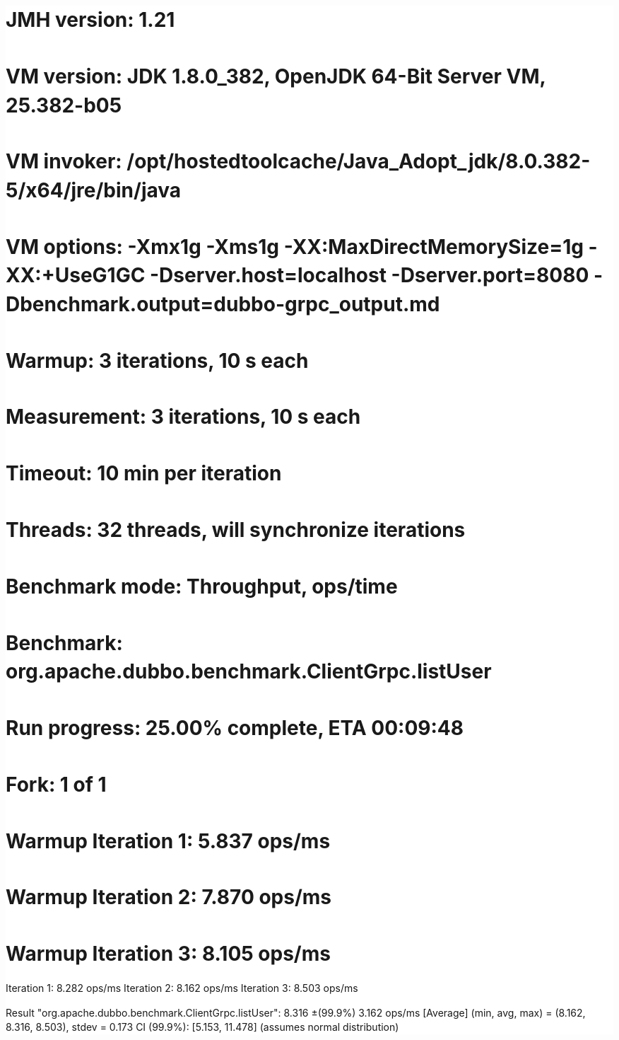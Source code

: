 
# JMH version: 1.21
# VM version: JDK 1.8.0_382, OpenJDK 64-Bit Server VM, 25.382-b05
# VM invoker: /opt/hostedtoolcache/Java_Adopt_jdk/8.0.382-5/x64/jre/bin/java
# VM options: -Xmx1g -Xms1g -XX:MaxDirectMemorySize=1g -XX:+UseG1GC -Dserver.host=localhost -Dserver.port=8080 -Dbenchmark.output=dubbo-grpc_output.md
# Warmup: 3 iterations, 10 s each
# Measurement: 3 iterations, 10 s each
# Timeout: 10 min per iteration
# Threads: 32 threads, will synchronize iterations
# Benchmark mode: Throughput, ops/time
# Benchmark: org.apache.dubbo.benchmark.ClientGrpc.listUser

# Run progress: 25.00% complete, ETA 00:09:48
# Fork: 1 of 1
# Warmup Iteration   1: 5.837 ops/ms
# Warmup Iteration   2: 7.870 ops/ms
# Warmup Iteration   3: 8.105 ops/ms
Iteration   1: 8.282 ops/ms
Iteration   2: 8.162 ops/ms
Iteration   3: 8.503 ops/ms


Result "org.apache.dubbo.benchmark.ClientGrpc.listUser":
  8.316 ±(99.9%) 3.162 ops/ms [Average]
  (min, avg, max) = (8.162, 8.316, 8.503), stdev = 0.173
  CI (99.9%): [5.153, 11.478] (assumes normal distribution)
